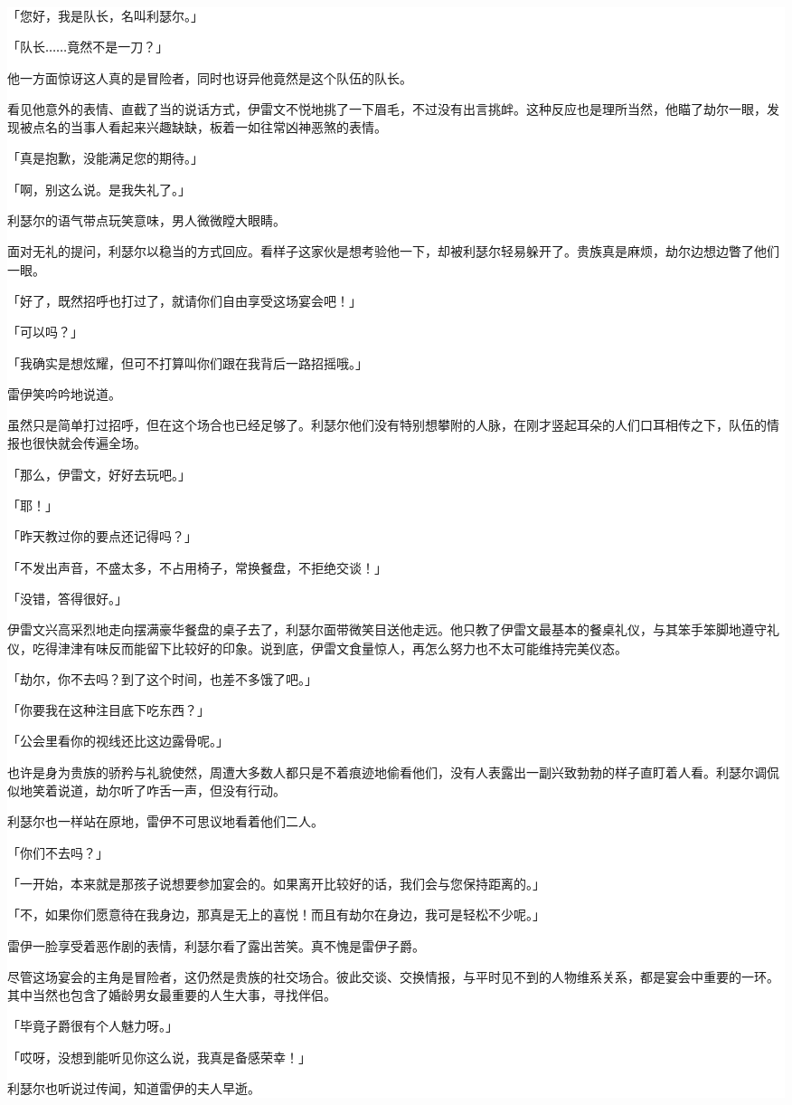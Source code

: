 「您好，我是队长，名叫利瑟尔。」

「队长……竟然不是一刀？」

他一方面惊讶这人真的是冒险者，同时也讶异他竟然是这个队伍的队长。

看见他意外的表情、直截了当的说话方式，伊雷文不悦地挑了一下眉毛，不过没有出言挑衅。这种反应也是理所当然，他瞄了劫尔一眼，发现被点名的当事人看起来兴趣缺缺，板着一如往常凶神恶煞的表情。

「真是抱歉，没能满足您的期待。」

「啊，别这么说。是我失礼了。」

利瑟尔的语气带点玩笑意味，男人微微瞠大眼睛。

面对无礼的提问，利瑟尔以稳当的方式回应。看样子这家伙是想考验他一下，却被利瑟尔轻易躲开了。贵族真是麻烦，劫尔边想边瞥了他们一眼。

「好了，既然招呼也打过了，就请你们自由享受这场宴会吧！」

「可以吗？」

「我确实是想炫耀，但可不打算叫你们跟在我背后一路招摇哦。」

雷伊笑吟吟地说道。

虽然只是简单打过招呼，但在这个场合也已经足够了。利瑟尔他们没有特别想攀附的人脉，在刚才竖起耳朵的人们口耳相传之下，队伍的情报也很快就会传遍全场。

「那么，伊雷文，好好去玩吧。」

「耶！」

「昨天教过你的要点还记得吗？」

「不发出声音，不盛太多，不占用椅子，常换餐盘，不拒绝交谈！」

「没错，答得很好。」

伊雷文兴高采烈地走向摆满豪华餐盘的桌子去了，利瑟尔面带微笑目送他走远。他只教了伊雷文最基本的餐桌礼仪，与其笨手笨脚地遵守礼仪，吃得津津有味反而能留下比较好的印象。说到底，伊雷文食量惊人，再怎么努力也不太可能维持完美仪态。

「劫尔，你不去吗？到了这个时间，也差不多饿了吧。」

「你要我在这种注目底下吃东西？」

「公会里看你的视线还比这边露骨呢。」

也许是身为贵族的骄矜与礼貌使然，周遭大多数人都只是不着痕迹地偷看他们，没有人表露出一副兴致勃勃的样子直盯着人看。利瑟尔调侃似地笑着说道，劫尔听了咋舌一声，但没有行动。

利瑟尔也一样站在原地，雷伊不可思议地看着他们二人。

「你们不去吗？」

「一开始，本来就是那孩子说想要参加宴会的。如果离开比较好的话，我们会与您保持距离的。」

「不，如果你们愿意待在我身边，那真是无上的喜悦！而且有劫尔在身边，我可是轻松不少呢。」

雷伊一脸享受着恶作剧的表情，利瑟尔看了露出苦笑。真不愧是雷伊子爵。

尽管这场宴会的主角是冒险者，这仍然是贵族的社交场合。彼此交谈、交换情报，与平时见不到的人物维系关系，都是宴会中重要的一环。其中当然也包含了婚龄男女最重要的人生大事，寻找伴侣。

「毕竟子爵很有个人魅力呀。」

「哎呀，没想到能听见你这么说，我真是备感荣幸！」

利瑟尔也听说过传闻，知道雷伊的夫人早逝。
